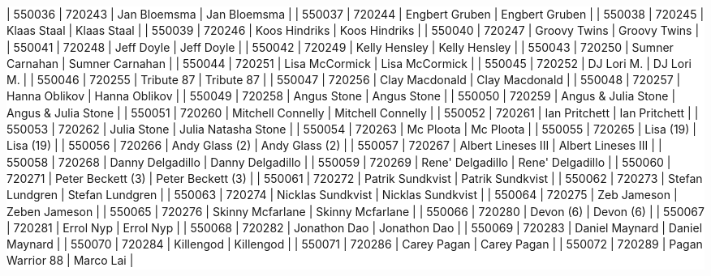 | 550036 | 720243 | Jan Bloemsma | Jan Bloemsma |
| 550037 | 720244 | Engbert Gruben | Engbert Gruben |
| 550038 | 720245 | Klaas Staal | Klaas Staal |
| 550039 | 720246 | Koos Hindriks | Koos Hindriks |
| 550040 | 720247 | Groovy Twins | Groovy Twins |
| 550041 | 720248 | Jeff Doyle | Jeff Doyle |
| 550042 | 720249 | Kelly Hensley | Kelly Hensley |
| 550043 | 720250 | Sumner Carnahan | Sumner Carnahan |
| 550044 | 720251 | Lisa McCormick | Lisa McCormick |
| 550045 | 720252 | DJ Lori M. | DJ Lori M. |
| 550046 | 720255 | Tribute 87 | Tribute 87 |
| 550047 | 720256 | Clay Macdonald | Clay Macdonald |
| 550048 | 720257 | Hanna Oblikov | Hanna Oblikov |
| 550049 | 720258 | Angus Stone | Angus Stone |
| 550050 | 720259 | Angus & Julia Stone | Angus & Julia Stone |
| 550051 | 720260 | Mitchell Connelly | Mitchell Connelly |
| 550052 | 720261 | Ian Pritchett | Ian Pritchett |
| 550053 | 720262 | Julia Stone | Julia Natasha Stone |
| 550054 | 720263 | Mc Ploota | Mc Ploota |
| 550055 | 720265 | Lisa (19) | Lisa (19) |
| 550056 | 720266 | Andy Glass (2) | Andy Glass (2) |
| 550057 | 720267 | Albert Lineses III | Albert Lineses III |
| 550058 | 720268 | Danny Delgadillo | Danny Delgadillo |
| 550059 | 720269 | Rene' Delgadillo | Rene' Delgadillo |
| 550060 | 720271 | Peter Beckett (3) | Peter Beckett (3) |
| 550061 | 720272 | Patrik Sundkvist | Patrik Sundkvist |
| 550062 | 720273 | Stefan Lundgren | Stefan Lundgren |
| 550063 | 720274 | Nicklas Sundkvist | Nicklas Sundkvist |
| 550064 | 720275 | Zeb Jameson | Zeben Jameson |
| 550065 | 720276 | Skinny Mcfarlane | Skinny Mcfarlane |
| 550066 | 720280 | Devon (6) | Devon (6) |
| 550067 | 720281 | Errol Nyp | Errol Nyp |
| 550068 | 720282 | Jonathon Dao | Jonathon Dao |
| 550069 | 720283 | Daniel Maynard | Daniel Maynard |
| 550070 | 720284 | Killengod | Killengod |
| 550071 | 720286 | Carey Pagan | Carey Pagan |
| 550072 | 720289 | Pagan Warrior 88 | Marco Lai |